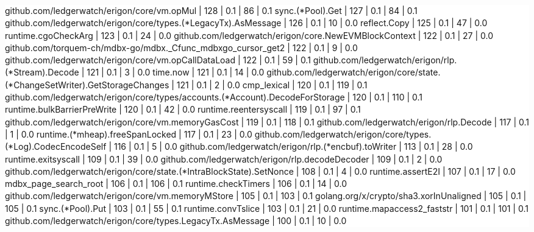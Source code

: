 github.com/ledgerwatch/erigon/core/vm.opMul                                           |    128 |   0.1 |    86 |   0.1
sync.(*Pool).Get                                                                      |    127 |   0.1 |    84 |   0.1
github.com/ledgerwatch/erigon/core/types.(*LegacyTx).AsMessage                        |    126 |   0.1 |    10 |   0.0
reflect.Copy                                                                          |    125 |   0.1 |    47 |   0.0
runtime.cgoCheckArg                                                                   |    123 |   0.1 |    24 |   0.0
github.com/ledgerwatch/erigon/core.NewEVMBlockContext                                 |    122 |   0.1 |    27 |   0.0
github.com/torquem-ch/mdbx-go/mdbx._Cfunc_mdbxgo_cursor_get2                          |    122 |   0.1 |     9 |   0.0
github.com/ledgerwatch/erigon/core/vm.opCallDataLoad                                  |    122 |   0.1 |    59 |   0.1
github.com/ledgerwatch/erigon/rlp.(*Stream).Decode                                    |    121 |   0.1 |     3 |   0.0
time.now                                                                              |    121 |   0.1 |    14 |   0.0
github.com/ledgerwatch/erigon/core/state.(*ChangeSetWriter).GetStorageChanges         |    121 |   0.1 |     2 |   0.0
cmp_lexical                                                                           |    120 |   0.1 |   119 |   0.1
github.com/ledgerwatch/erigon/core/types/accounts.(*Account).DecodeForStorage         |    120 |   0.1 |   110 |   0.1
runtime.bulkBarrierPreWrite                                                           |    120 |   0.1 |    42 |   0.0
runtime.reentersyscall                                                                |    119 |   0.1 |    97 |   0.1
github.com/ledgerwatch/erigon/core/vm.memoryGasCost                                   |    119 |   0.1 |   118 |   0.1
github.com/ledgerwatch/erigon/rlp.Decode                                              |    117 |   0.1 |     1 |   0.0
runtime.(*mheap).freeSpanLocked                                                       |    117 |   0.1 |    23 |   0.0
github.com/ledgerwatch/erigon/core/types.(*Log).CodecEncodeSelf                       |    116 |   0.1 |     5 |   0.0
github.com/ledgerwatch/erigon/rlp.(*encbuf).toWriter                                  |    113 |   0.1 |    28 |   0.0
runtime.exitsyscall                                                                   |    109 |   0.1 |    39 |   0.0
github.com/ledgerwatch/erigon/rlp.decodeDecoder                                       |    109 |   0.1 |     2 |   0.0
github.com/ledgerwatch/erigon/core/state.(*IntraBlockState).SetNonce                  |    108 |   0.1 |     4 |   0.0
runtime.assertE2I                                                                     |    107 |   0.1 |    17 |   0.0
mdbx_page_search_root                                                                 |    106 |   0.1 |   106 |   0.1
runtime.checkTimers                                                                   |    106 |   0.1 |    14 |   0.0
github.com/ledgerwatch/erigon/core/vm.memoryMStore                                    |    105 |   0.1 |   103 |   0.1
golang.org/x/crypto/sha3.xorInUnaligned                                               |    105 |   0.1 |   105 |   0.1
sync.(*Pool).Put                                                                      |    103 |   0.1 |    55 |   0.1
runtime.convTslice                                                                    |    103 |   0.1 |    21 |   0.0
runtime.mapaccess2_faststr                                                            |    101 |   0.1 |   101 |   0.1
github.com/ledgerwatch/erigon/core/types.LegacyTx.AsMessage                           |    100 |   0.1 |    10 |   0.0